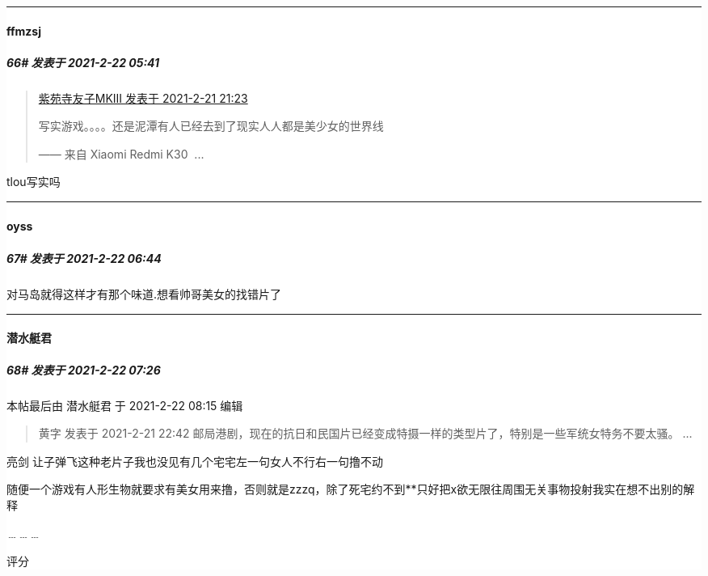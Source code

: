 





*****

####  ffmzsj  
##### 66#       发表于 2021-2-22 05:41



<blockquote><a href="httphttps://bbs.saraba1st.com/2b/forum.php?mod=redirect&amp;goto=findpost&amp;pid=50398797&amp;ptid=1988905" target="_blank">紫苑寺友子MKIII 发表于 2021-2-21 21:23</a>

写实游戏。。。。还是泥潭有人已经去到了现实人人都是美少女的世界线


—— 来自 Xiaomi Redmi K30  ...</blockquote>
tlou写实吗







*****

####  oyss  
##### 67#       发表于 2021-2-22 06:44




对马岛就得这样才有那个味道.想看帅哥美女的找错片了







*****

####  潜水艇君  
##### 68#       发表于 2021-2-22 07:26



 本帖最后由 潜水艇君 于 2021-2-22 08:15 编辑 
<blockquote>黄字 发表于 2021-2-21 22:42
邮局港剧，现在的抗日和民国片已经变成特摄一样的类型片了，特别是一些军统女特务不要太骚。 ...</blockquote>
亮剑 让子弹飞这种老片子我也没见有几个宅宅左一句女人不行右一句撸不动

随便一个游戏有人形生物就要求有美女用来撸，否则就是zzzq，除了死宅约不到**只好把x欲无限往周围无关事物投射我实在想不出别的解释





﹍﹍﹍

评分




